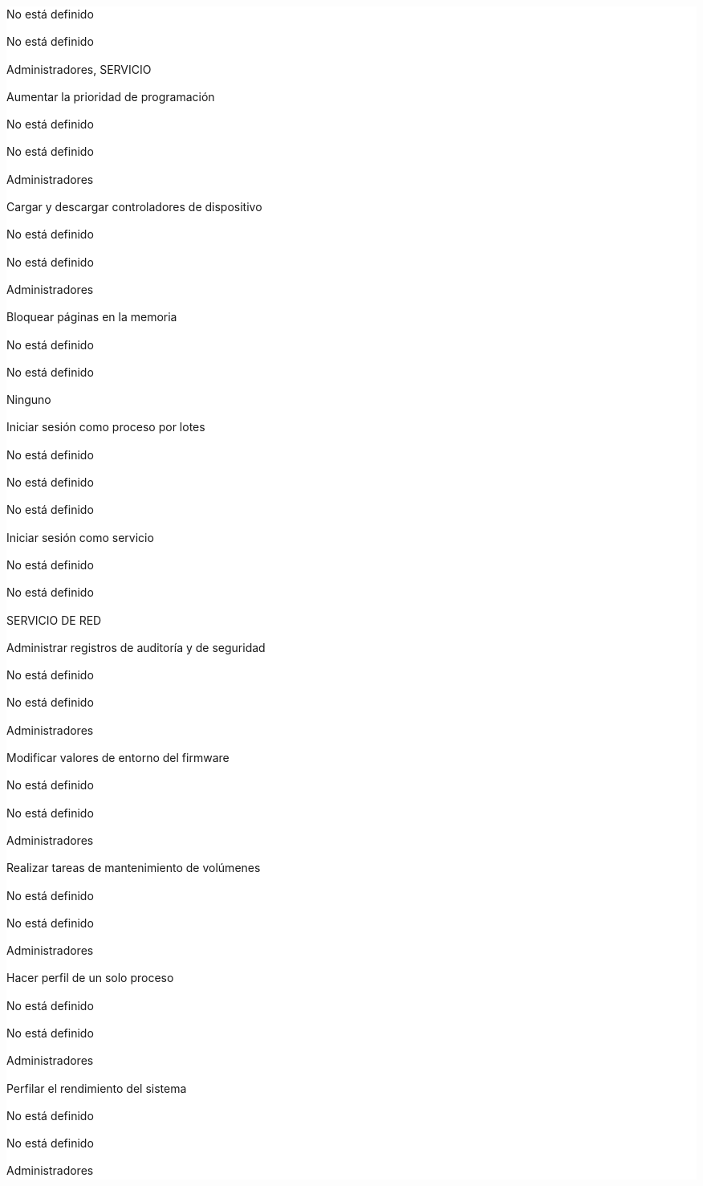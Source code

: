 <td style="border:1px solid black;"><p>No está definido</p></td>
<td style="border:1px solid black;"><p>No está definido</p></td>
<td style="border:1px solid black;"><p>Administradores, SERVICIO</p></td>
</tr>  
<tr class="odd">
<td style="border:1px solid black;"><p>Aumentar la prioridad de programación</p></td>
<td style="border:1px solid black;"><p>No está definido</p></td>
<td style="border:1px solid black;"><p>No está definido</p></td>
<td style="border:1px solid black;"><p>Administradores</p></td>
</tr>  
<tr class="even">
<td style="border:1px solid black;"><p>Cargar y descargar controladores de dispositivo</p></td>
<td style="border:1px solid black;"><p>No está definido</p></td>
<td style="border:1px solid black;"><p>No está definido</p></td>
<td style="border:1px solid black;"><p>Administradores</p></td>
</tr>  
<tr class="odd">
<td style="border:1px solid black;"><p>Bloquear páginas en la memoria</p></td>
<td style="border:1px solid black;"><p>No está definido</p></td>
<td style="border:1px solid black;"><p>No está definido</p></td>
<td style="border:1px solid black;"><p>Ninguno</p></td>
</tr>  
<tr class="even">
<td style="border:1px solid black;"><p>Iniciar sesión como proceso por lotes</p></td>
<td style="border:1px solid black;"><p>No está definido</p></td>
<td style="border:1px solid black;"><p>No está definido</p></td>
<td style="border:1px solid black;"><p>No está definido</p></td>
</tr>  
<tr class="odd">
<td style="border:1px solid black;"><p>Iniciar sesión como servicio</p></td>
<td style="border:1px solid black;"><p>No está definido</p></td>
<td style="border:1px solid black;"><p>No está definido</p></td>
<td style="border:1px solid black;"><p>SERVICIO DE RED</p></td>
</tr>  
<tr class="even">
<td style="border:1px solid black;"><p>Administrar registros de auditoría y de seguridad</p></td>
<td style="border:1px solid black;"><p>No está definido</p></td>
<td style="border:1px solid black;"><p>No está definido</p></td>
<td style="border:1px solid black;"><p>Administradores</p></td>
</tr>  
<tr class="odd">
<td style="border:1px solid black;"><p>Modificar valores de entorno del firmware</p></td>
<td style="border:1px solid black;"><p>No está definido</p></td>
<td style="border:1px solid black;"><p>No está definido</p></td>
<td style="border:1px solid black;"><p>Administradores</p></td>
</tr>  
<tr class="even">
<td style="border:1px solid black;"><p>Realizar tareas de mantenimiento de volúmenes</p></td>
<td style="border:1px solid black;"><p>No está definido</p></td>
<td style="border:1px solid black;"><p>No está definido</p></td>
<td style="border:1px solid black;"><p>Administradores</p></td>
</tr>  
<tr class="odd">
<td style="border:1px solid black;"><p>Hacer perfil de un solo proceso</p></td>
<td style="border:1px solid black;"><p>No está definido</p></td>
<td style="border:1px solid black;"><p>No está definido</p></td>
<td style="border:1px solid black;"><p>Administradores</p></td>
</tr>  
<tr class="even">
<td style="border:1px solid black;"><p>Perfilar el rendimiento del sistema</p></td>
<td style="border:1px solid black;"><p>No está definido</p></td>
<td style="border:1px solid black;"><p>No está definido</p></td>
<td style="border:1px solid black;"><p>Administradores</p></td>
</tr>  